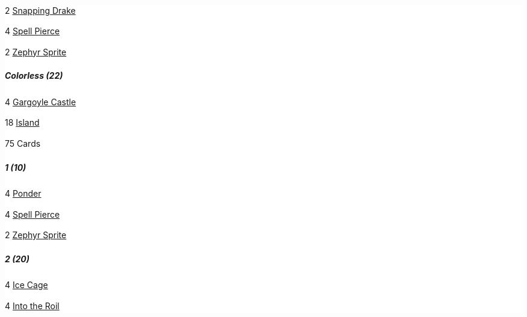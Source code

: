 
2
[Snapping Drake](https://gatherer.wizards.com/Pages/Search/Default.aspx?name=+%5BSnapping%5D+%5BDrake%5D)


4
[Spell Pierce](https://gatherer.wizards.com/Pages/Search/Default.aspx?name=+%5BSpell%5D+%5BPierce%5D)


2
[Zephyr Sprite](https://gatherer.wizards.com/Pages/Search/Default.aspx?name=+%5BZephyr%5D+%5BSprite%5D)



##### Colorless (22)



4
[Gargoyle Castle](https://gatherer.wizards.com/Pages/Search/Default.aspx?name=+%5BGargoyle%5D+%5BCastle%5D)


18
[Island](https://gatherer.wizards.com/Pages/Search/Default.aspx?name=+%5BIsland%5D)


75 Cards 



##### 1 (10)



4
[Ponder](https://gatherer.wizards.com/Pages/Search/Default.aspx?name=+%5BPonder%5D)


4
[Spell Pierce](https://gatherer.wizards.com/Pages/Search/Default.aspx?name=+%5BSpell%5D+%5BPierce%5D)


2
[Zephyr Sprite](https://gatherer.wizards.com/Pages/Search/Default.aspx?name=+%5BZephyr%5D+%5BSprite%5D)



##### 2 (20)



4
[Ice Cage](https://gatherer.wizards.com/Pages/Search/Default.aspx?name=+%5BIce%5D+%5BCage%5D)


4
[Into the Roil](https://gatherer.wizards.com/Pages/Search/Default.aspx?name=+%5BInto%5D+%5Bthe%5D+%5BRoil%5D)
